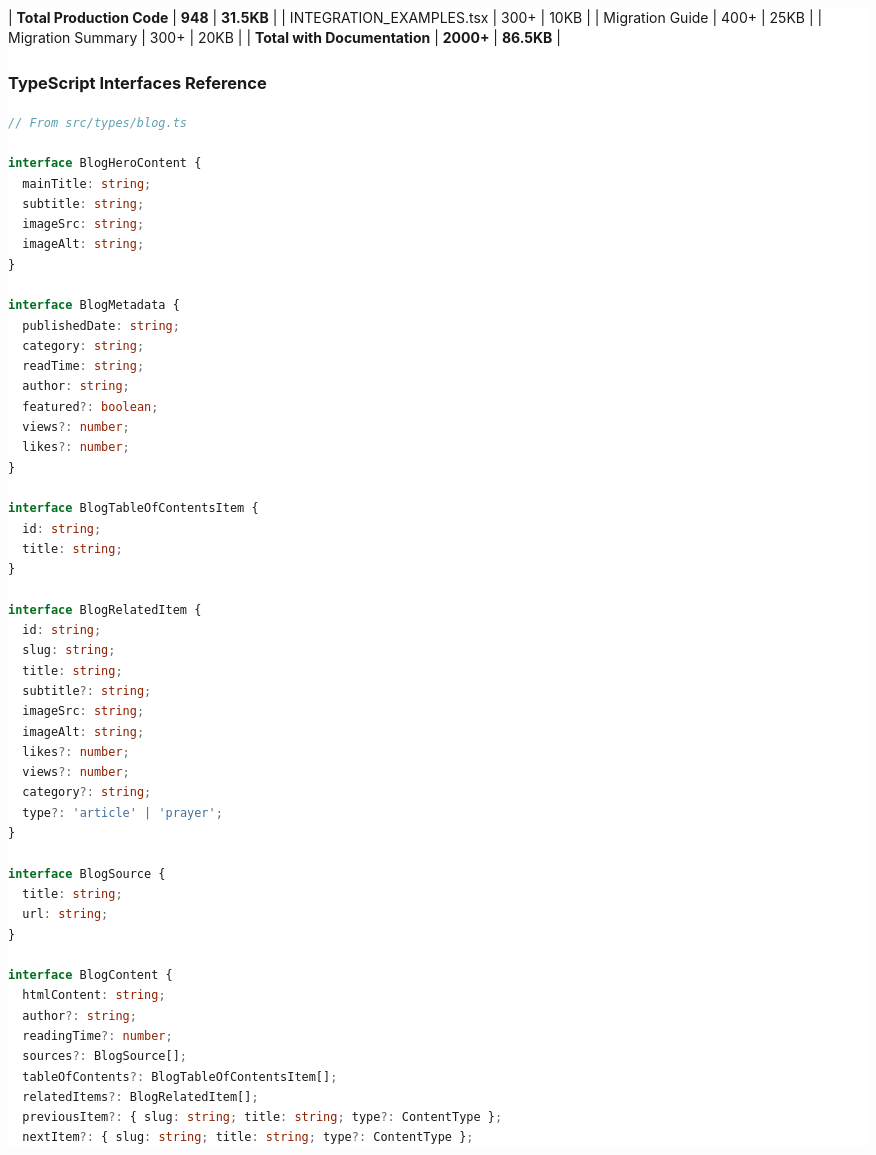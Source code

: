 | **Total Production Code** | **948** | **31.5KB** |
| INTEGRATION_EXAMPLES.tsx | 300+ | 10KB |
| Migration Guide | 400+ | 25KB |
| Migration Summary | 300+ | 20KB |
| **Total with Documentation** | **2000+** | **86.5KB** |

### TypeScript Interfaces Reference

```typescript
// From src/types/blog.ts

interface BlogHeroContent {
  mainTitle: string;
  subtitle: string;
  imageSrc: string;
  imageAlt: string;
}

interface BlogMetadata {
  publishedDate: string;
  category: string;
  readTime: string;
  author: string;
  featured?: boolean;
  views?: number;
  likes?: number;
}

interface BlogTableOfContentsItem {
  id: string;
  title: string;
}

interface BlogRelatedItem {
  id: string;
  slug: string;
  title: string;
  subtitle?: string;
  imageSrc: string;
  imageAlt: string;
  likes?: number;
  views?: number;
  category?: string;
  type?: 'article' | 'prayer';
}

interface BlogSource {
  title: string;
  url: string;
}

interface BlogContent {
  htmlContent: string;
  author?: string;
  readingTime?: number;
  sources?: BlogSource[];
  tableOfContents?: BlogTableOfContentsItem[];
  relatedItems?: BlogRelatedItem[];
  previousItem?: { slug: string; title: string; type?: ContentType };
  nextItem?: { slug: string; title: string; type?: ContentType };
```